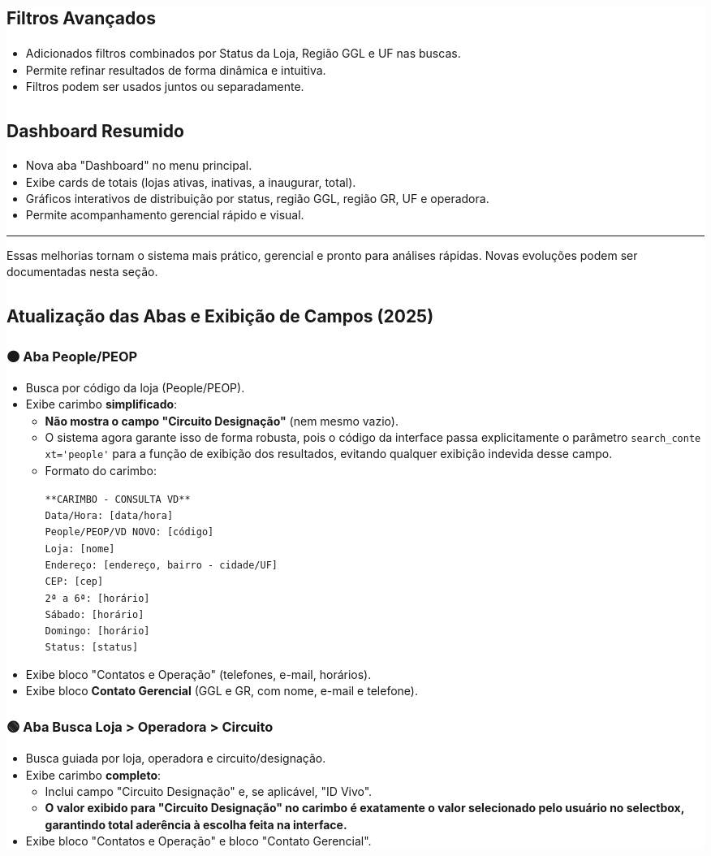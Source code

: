 ## Filtros Avançados
- Adicionados filtros combinados por Status da Loja, Região GGL e UF nas buscas.
- Permite refinar resultados de forma dinâmica e intuitiva.
- Filtros podem ser usados juntos ou separadamente.

## Dashboard Resumido
- Nova aba "Dashboard" no menu principal.
- Exibe cards de totais (lojas ativas, inativas, a inaugurar, total).
- Gráficos interativos de distribuição por status, região GGL, região GR, UF e operadora.
- Permite acompanhamento gerencial rápido e visual.

---

Essas melhorias tornam o sistema mais prático, gerencial e pronto para análises rápidas. Novas evoluções podem ser documentadas nesta seção.

## Atualização das Abas e Exibição de Campos (2025)

### 🟠 **Aba People/PEOP**
- Busca por código da loja (People/PEOP).
- Exibe carimbo **simplificado**:
  - **Não mostra o campo "Circuito Designação"** (nem mesmo vazio).
  - O sistema agora garante isso de forma robusta, pois o código da interface passa explicitamente o parâmetro `search_context='people'` para a função de exibição dos resultados, evitando qualquer exibição indevida desse campo.
  - Formato do carimbo:
    ```
    **CARIMBO - CONSULTA VD**
    Data/Hora: [data/hora]
    People/PEOP/VD NOVO: [código]
    Loja: [nome]
    Endereço: [endereço, bairro - cidade/UF]
    CEP: [cep]
    2ª a 6ª: [horário]
    Sábado: [horário]
    Domingo: [horário]
    Status: [status]
    ```
- Exibe bloco "Contatos e Operação" (telefones, e-mail, horários).
- Exibe bloco **Contato Gerencial** (GGL e GR, com nome, e-mail e telefone).

### 🟢 **Aba Busca Loja > Operadora > Circuito**
- Busca guiada por loja, operadora e circuito/designação.
- Exibe carimbo **completo**:
  - Inclui campo "Circuito Designação" e, se aplicável, "ID Vivo".
  - **O valor exibido para "Circuito Designação" no carimbo é exatamente o valor selecionado pelo usuário no selectbox, garantindo total aderência à escolha feita na interface.**
- Exibe bloco "Contatos e Operação" e bloco "Contato Gerencial".

